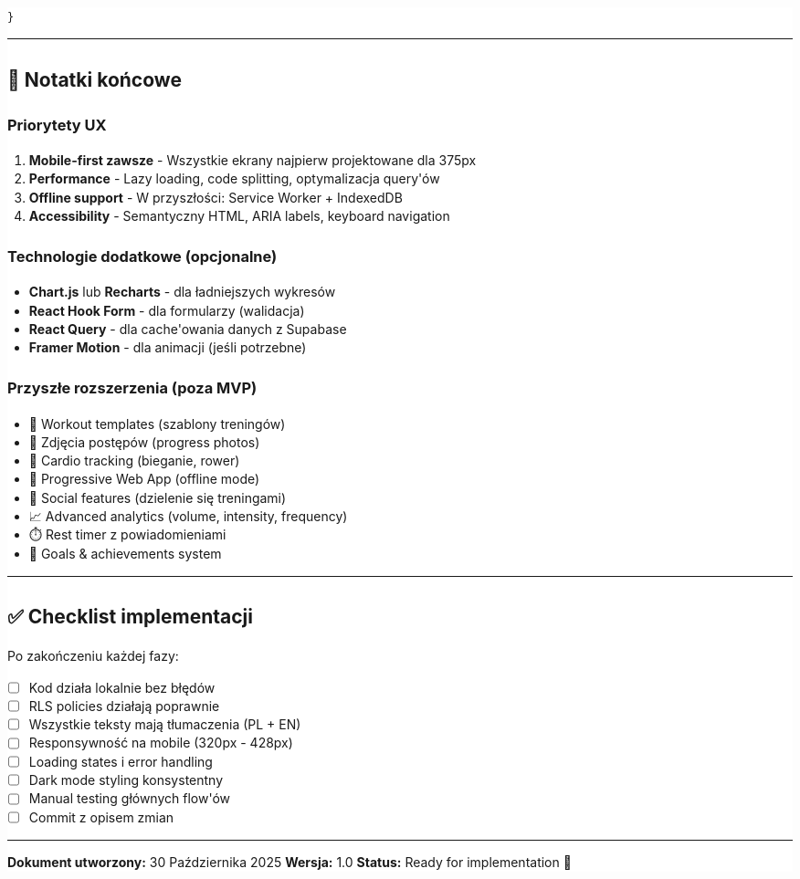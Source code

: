 ```css
}
```

---

## 📝 Notatki końcowe

### Priorytety UX
1. **Mobile-first zawsze** - Wszystkie ekrany najpierw projektowane dla 375px
2. **Performance** - Lazy loading, code splitting, optymalizacja query'ów
3. **Offline support** - W przyszłości: Service Worker + IndexedDB
4. **Accessibility** - Semantyczny HTML, ARIA labels, keyboard navigation

### Technologie dodatkowe (opcjonalne)
- **Chart.js** lub **Recharts** - dla ładniejszych wykresów
- **React Hook Form** - dla formularzy (walidacja)
- **React Query** - dla cache'owania danych z Supabase
- **Framer Motion** - dla animacji (jeśli potrzebne)

### Przyszłe rozszerzenia (poza MVP)
- 🔄 Workout templates (szablony treningów)
- 📸 Zdjęcia postępów (progress photos)
- 🏃 Cardio tracking (bieganie, rower)
- 📱 Progressive Web App (offline mode)
- 🤝 Social features (dzielenie się treningami)
- 📈 Advanced analytics (volume, intensity, frequency)
- ⏱️ Rest timer z powiadomieniami
- 🎯 Goals & achievements system

---

## ✅ Checklist implementacji

Po zakończeniu każdej fazy:
- [ ] Kod działa lokalnie bez błędów
- [ ] RLS policies działają poprawnie
- [ ] Wszystkie teksty mają tłumaczenia (PL + EN)
- [ ] Responsywność na mobile (320px - 428px)
- [ ] Loading states i error handling
- [ ] Dark mode styling konsystentny
- [ ] Manual testing głównych flow'ów
- [ ] Commit z opisem zmian

---

**Dokument utworzony:** 30 Października 2025
**Wersja:** 1.0
**Status:** Ready for implementation 🚀